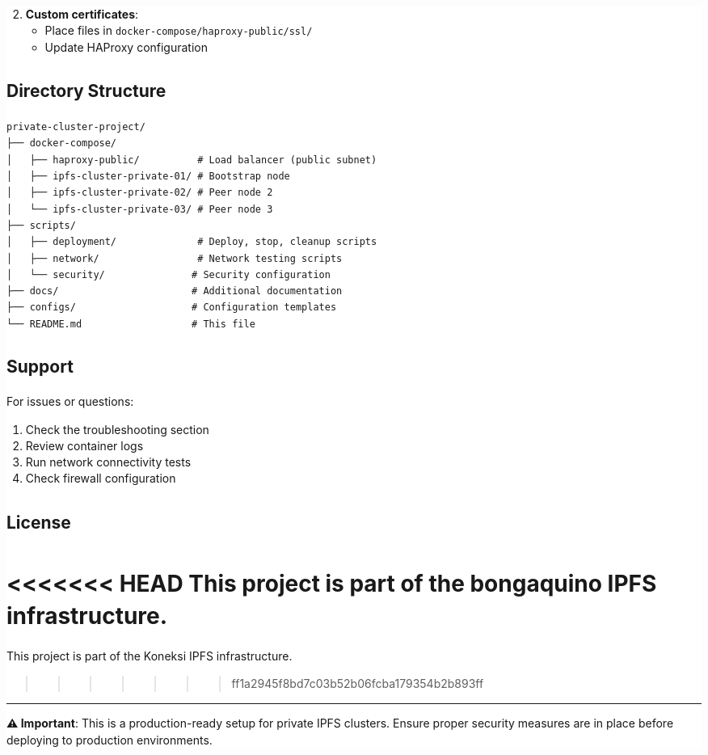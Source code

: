 2. **Custom certificates**:
   - Place files in `docker-compose/haproxy-public/ssl/`
   - Update HAProxy configuration

## Directory Structure

```
private-cluster-project/
├── docker-compose/
│   ├── haproxy-public/          # Load balancer (public subnet)
│   ├── ipfs-cluster-private-01/ # Bootstrap node
│   ├── ipfs-cluster-private-02/ # Peer node 2  
│   └── ipfs-cluster-private-03/ # Peer node 3
├── scripts/
│   ├── deployment/              # Deploy, stop, cleanup scripts
│   ├── network/                 # Network testing scripts
│   └── security/               # Security configuration
├── docs/                       # Additional documentation
├── configs/                    # Configuration templates
└── README.md                   # This file
```

## Support

For issues or questions:

1. Check the troubleshooting section
2. Review container logs
3. Run network connectivity tests
4. Check firewall configuration

## License

<<<<<<< HEAD
This project is part of the bongaquino IPFS infrastructure.
=======
This project is part of the Koneksi IPFS infrastructure.
>>>>>>> ff1a2945f8bd7c03b52b06fcba179354b2b893ff

---

**⚠️ Important**: This is a production-ready setup for private IPFS clusters. Ensure proper security measures are in place before deploying to production environments. 